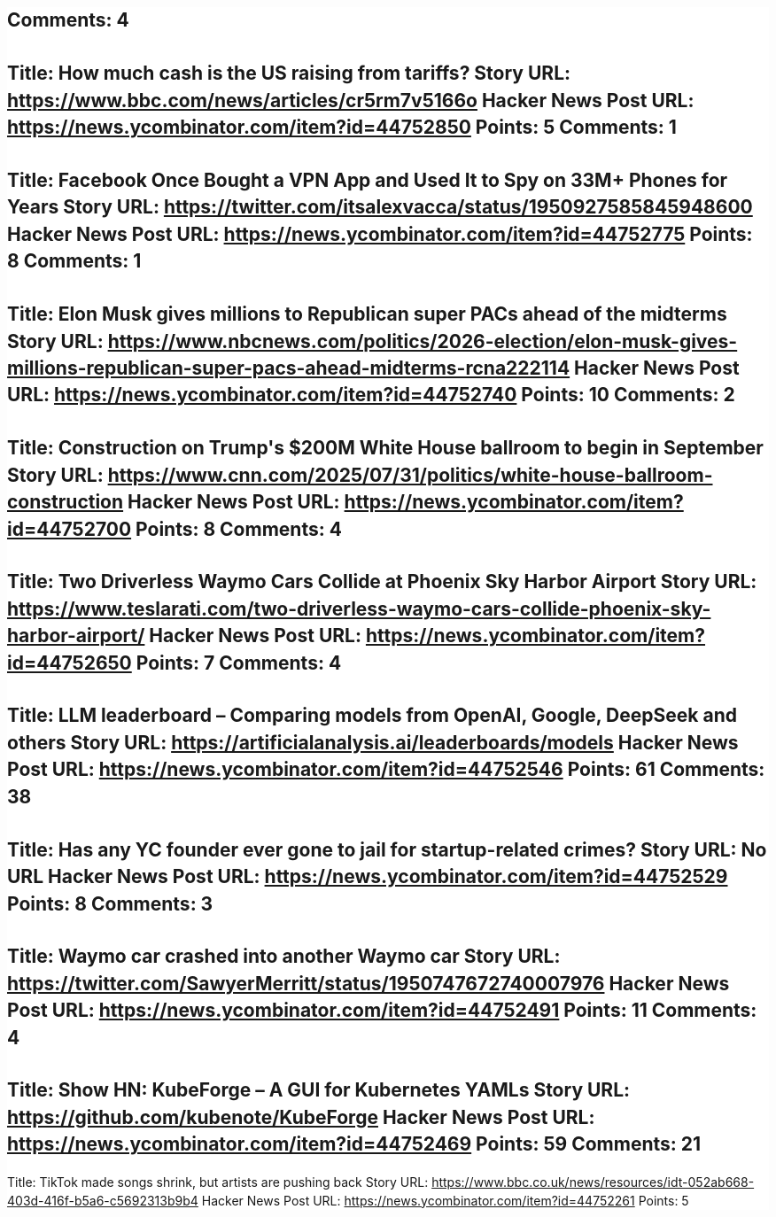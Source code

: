 Comments: 4
----------------------------------------
Title: How much cash is the US raising from tariffs?
Story URL: https://www.bbc.com/news/articles/cr5rm7v5166o
Hacker News Post URL: https://news.ycombinator.com/item?id=44752850
Points: 5
Comments: 1
----------------------------------------
Title: Facebook Once Bought a VPN App and Used It to Spy on 33M+ Phones for Years
Story URL: https://twitter.com/itsalexvacca/status/1950927585845948600
Hacker News Post URL: https://news.ycombinator.com/item?id=44752775
Points: 8
Comments: 1
----------------------------------------
Title: Elon Musk gives millions to Republican super PACs ahead of the midterms
Story URL: https://www.nbcnews.com/politics/2026-election/elon-musk-gives-millions-republican-super-pacs-ahead-midterms-rcna222114
Hacker News Post URL: https://news.ycombinator.com/item?id=44752740
Points: 10
Comments: 2
----------------------------------------
Title: Construction on Trump's $200M White House ballroom to begin in September
Story URL: https://www.cnn.com/2025/07/31/politics/white-house-ballroom-construction
Hacker News Post URL: https://news.ycombinator.com/item?id=44752700
Points: 8
Comments: 4
----------------------------------------
Title: Two Driverless Waymo Cars Collide at Phoenix Sky Harbor Airport
Story URL: https://www.teslarati.com/two-driverless-waymo-cars-collide-phoenix-sky-harbor-airport/
Hacker News Post URL: https://news.ycombinator.com/item?id=44752650
Points: 7
Comments: 4
----------------------------------------
Title: LLM leaderboard – Comparing models from OpenAI, Google, DeepSeek and others
Story URL: https://artificialanalysis.ai/leaderboards/models
Hacker News Post URL: https://news.ycombinator.com/item?id=44752546
Points: 61
Comments: 38
----------------------------------------
Title: Has any YC founder ever gone to jail for startup-related crimes?
Story URL: No URL
Hacker News Post URL: https://news.ycombinator.com/item?id=44752529
Points: 8
Comments: 3
----------------------------------------
Title: Waymo car crashed into another Waymo car
Story URL: https://twitter.com/SawyerMerritt/status/1950747672740007976
Hacker News Post URL: https://news.ycombinator.com/item?id=44752491
Points: 11
Comments: 4
----------------------------------------
Title: Show HN: KubeForge – A GUI for Kubernetes YAMLs
Story URL: https://github.com/kubenote/KubeForge
Hacker News Post URL: https://news.ycombinator.com/item?id=44752469
Points: 59
Comments: 21
----------------------------------------
Title: TikTok made songs shrink, but artists are pushing back
Story URL: https://www.bbc.co.uk/news/resources/idt-052ab668-403d-416f-b5a6-c5692313b9b4
Hacker News Post URL: https://news.ycombinator.com/item?id=44752261
Points: 5